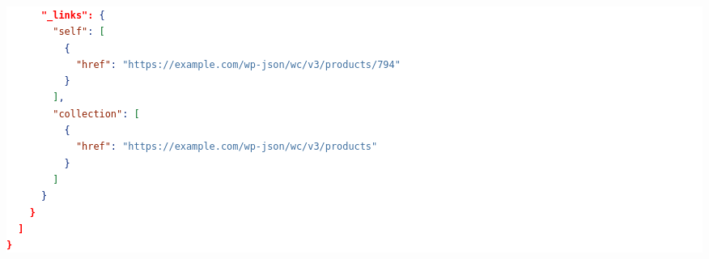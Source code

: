 ```json
      "_links": {
        "self": [
          {
            "href": "https://example.com/wp-json/wc/v3/products/794"
          }
        ],
        "collection": [
          {
            "href": "https://example.com/wp-json/wc/v3/products"
          }
        ]
      }
    }
  ]
}
```
